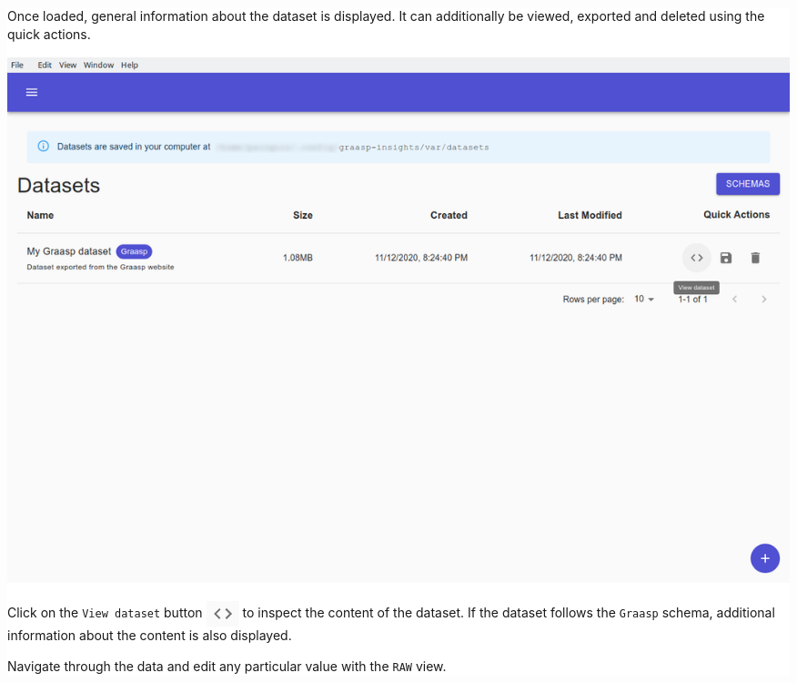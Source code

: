 Once loaded, general information about the dataset is displayed. It can additionally be viewed, exported and deleted using the quick actions.

![Datasets tab with loaded dataset](./figures/loaded-dataset.png)

Click on the `View dataset` button <img src="./figures/view-icon.png" align="center" alt="View dataset button" height="28px"/> to inspect the content of the dataset.
If the dataset follows the `Graasp` schema, additional information about the content is also displayed.

Navigate through the data and edit any particular value with the `RAW` view.
